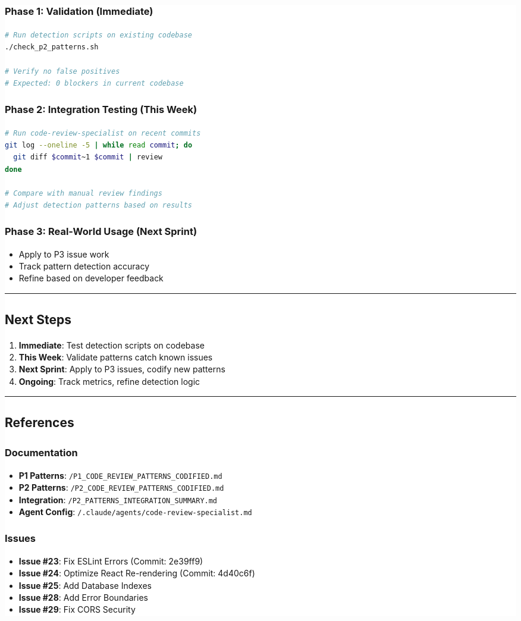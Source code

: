 ### Phase 1: Validation (Immediate)
```bash
# Run detection scripts on existing codebase
./check_p2_patterns.sh

# Verify no false positives
# Expected: 0 blockers in current codebase
```

### Phase 2: Integration Testing (This Week)
```bash
# Run code-review-specialist on recent commits
git log --oneline -5 | while read commit; do
  git diff $commit~1 $commit | review
done

# Compare with manual review findings
# Adjust detection patterns based on results
```

### Phase 3: Real-World Usage (Next Sprint)
- Apply to P3 issue work
- Track pattern detection accuracy
- Refine based on developer feedback

---

## Next Steps

1. **Immediate**: Test detection scripts on codebase
2. **This Week**: Validate patterns catch known issues
3. **Next Sprint**: Apply to P3 issues, codify new patterns
4. **Ongoing**: Track metrics, refine detection logic

---

## References

### Documentation
- **P1 Patterns**: `/P1_CODE_REVIEW_PATTERNS_CODIFIED.md`
- **P2 Patterns**: `/P2_CODE_REVIEW_PATTERNS_CODIFIED.md`
- **Integration**: `/P2_PATTERNS_INTEGRATION_SUMMARY.md`
- **Agent Config**: `/.claude/agents/code-review-specialist.md`

### Issues
- **Issue #23**: Fix ESLint Errors (Commit: 2e39ff9)
- **Issue #24**: Optimize React Re-rendering (Commit: 4d40c6f)
- **Issue #25**: Add Database Indexes
- **Issue #28**: Add Error Boundaries
- **Issue #29**: Fix CORS Security
